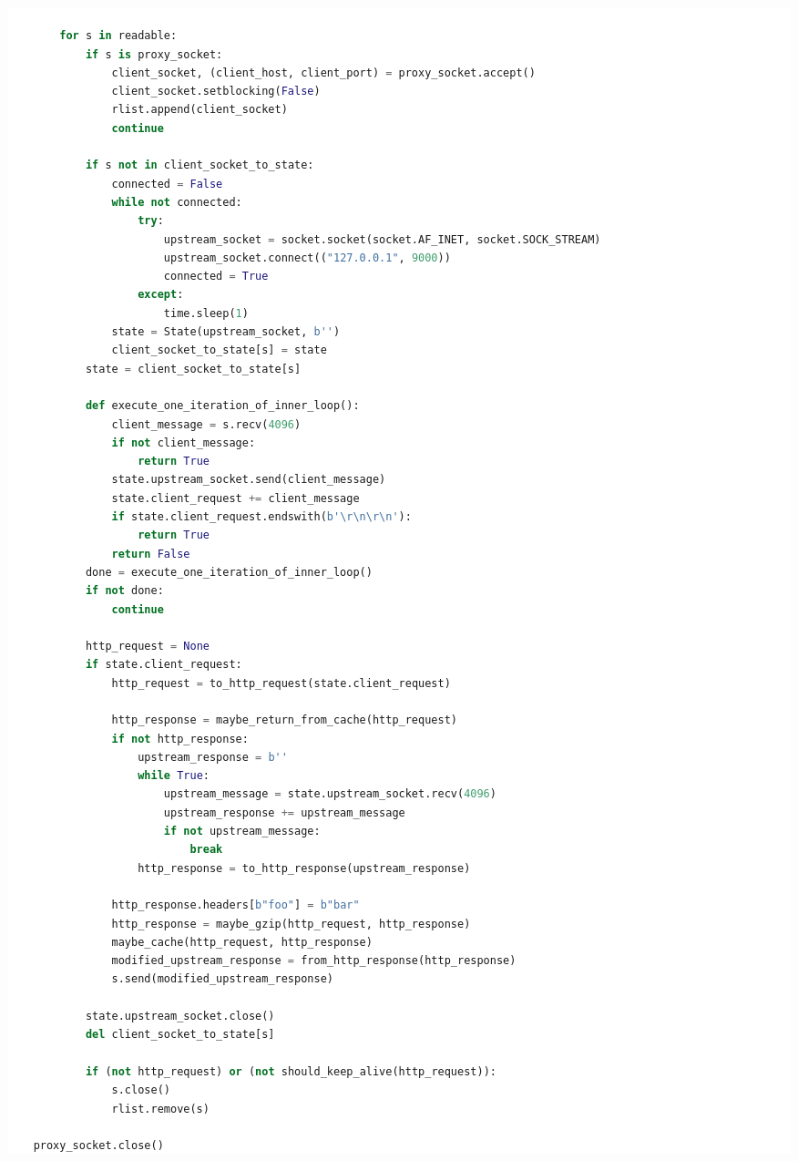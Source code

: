 ```python

		for s in readable:
			if s is proxy_socket:
				client_socket, (client_host, client_port) = proxy_socket.accept()
				client_socket.setblocking(False)
				rlist.append(client_socket)
				continue

			if s not in client_socket_to_state:
				connected = False
				while not connected:
					try:
						upstream_socket = socket.socket(socket.AF_INET, socket.SOCK_STREAM)
						upstream_socket.connect(("127.0.0.1", 9000))
						connected = True
					except:
						time.sleep(1)
				state = State(upstream_socket, b'')
				client_socket_to_state[s] = state
			state = client_socket_to_state[s]

			def execute_one_iteration_of_inner_loop():
				client_message = s.recv(4096)
				if not client_message:
					return True
				state.upstream_socket.send(client_message)
				state.client_request += client_message
				if state.client_request.endswith(b'\r\n\r\n'):
					return True
				return False
			done = execute_one_iteration_of_inner_loop()
			if not done:
				continue

			http_request = None
			if state.client_request:
				http_request = to_http_request(state.client_request)

				http_response = maybe_return_from_cache(http_request)
				if not http_response:
					upstream_response = b''
					while True:
						upstream_message = state.upstream_socket.recv(4096)
						upstream_response += upstream_message
						if not upstream_message:
							break
					http_response = to_http_response(upstream_response)
					
				http_response.headers[b"foo"] = b"bar"
				http_response = maybe_gzip(http_request, http_response)
				maybe_cache(http_request, http_response)
				modified_upstream_response = from_http_response(http_response)
				s.send(modified_upstream_response)

			state.upstream_socket.close()
			del client_socket_to_state[s]

			if (not http_request) or (not should_keep_alive(http_request)):
				s.close()
				rlist.remove(s)

	proxy_socket.close()

```